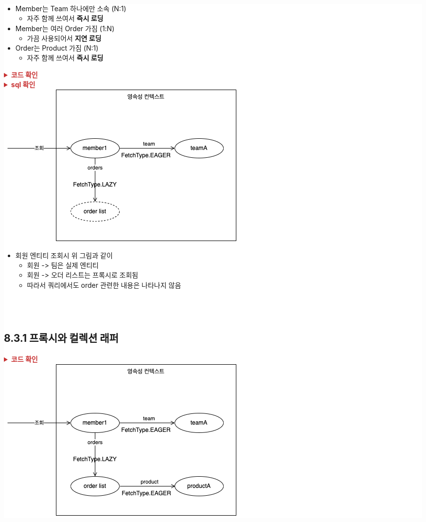 - Member는 Team 하나에만 소속 (N:1)
  - 자주 함께 쓰여서 **즉시 로딩**
- Member는 여러 Order 가짐 (1:N)
  - 가끔 사용되어서 **지연 로딩**
- Order는 Product 가짐 (N:1)
  - 자주 함께 쓰여서 **즉시 로딩**

<details><summary style="color:rgb(200, 50, 50)"><b>코드 확인</b></summary></details>

<details><summary style="color:rgb(200, 50, 50)"><b>sql 확인</b></summary></details>

<img src="/assets/img/jpa_study/ch.8/pic-8-7.png">

- 회원 엔티티 조회시 위 그림과 같이
  - 회원 -> 팀은 실제 엔티티
  - 회원 -> 오더 리스트는 프록시로 조회됨
  - 따라서 쿼리에서도 order 관련한 내용은 나타나지 않음

<br/>
<br/>

## 8.3.1 프록시와 컬렉션 래퍼

<details><summary style="color:rgb(200, 50, 50)"><b>코드 확인</b></summary></details>

<img src="/assets/img/jpa_study/ch.8/pic-8-8.png">
